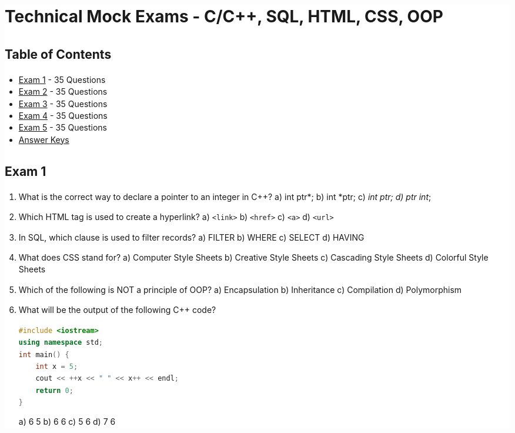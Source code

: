 # Technical Mock Exams - C/C++, SQL, HTML, CSS, OOP

## Table of Contents

- [Exam 1](#exam-1) - 35 Questions
- [Exam 2](#exam-2) - 35 Questions  
- [Exam 3](#exam-3) - 35 Questions
- [Exam 4](#exam-4) - 35 Questions
- [Exam 5](#exam-5) - 35 Questions
- [Answer Keys](#answer-keys)




## Exam 1 

1. What is the correct way to declare a pointer to an integer in C++?
   a) int ptr*;
   b) int *ptr;
   c) *int ptr;
   d) ptr int*;

2. Which HTML tag is used to create a hyperlink?
   a) `<link>`
   b) `<href>`
   c) `<a>`
   d) `<url>`

3. In SQL, which clause is used to filter records?
   a) FILTER
   b) WHERE
   c) SELECT
   d) HAVING

4. What does CSS stand for?
   a) Computer Style Sheets
   b) Creative Style Sheets
   c) Cascading Style Sheets
   d) Colorful Style Sheets

5. Which of the following is NOT a principle of OOP?
   a) Encapsulation
   b) Inheritance
   c) Compilation
   d) Polymorphism

6. What will be the output of the following C++ code?
   ```cpp
   #include <iostream>
   using namespace std;
   int main() {
       int x = 5;
       cout << ++x << " " << x++ << endl;
       return 0;
   }
   ```
   a) 6 5
   b) 6 6
   c) 5 6
   d) 7 6
